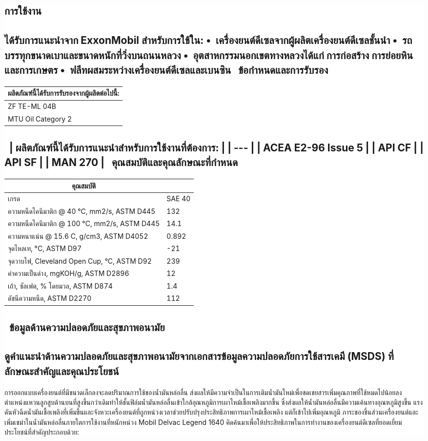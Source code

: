 การใช้งาน
---------
ได้รับการแนะนำจาก ExxonMobil สำหรับการใช้ใน:
•  เครื่องยนต์ดีเซลจากผู้ผลิตเครื่องยนต์ดีเซลชั้นนำ
•  รถบรรทุกขนาดเบาและขนาดหนักที่วิ่งบนถนนหลวง
•  อุตสาหกรรมนอกเขตทางหลวงได้แก่ การก่อสร้าง การย่อยหิน และการเกษตร
•  ฟลีทผสมระหว่างเครื่องยนต์ดีเซลและเบนซิน
 
ข้อกำหนดและการรับรอง
--------------------
| **ผลิตภัณฑ์นี้ได้รับการรับรองจากผู้ผลิตต่อไปนี้:** |
| --- |
| ZF TE-ML 04B |
| MTU Oil Category 2 |
 
| **ผลิตภัณฑ์นี้ได้รับการแนะนำสำหรับการใช้งานที่ต้องการ:** |
| --- |
| ACEA E2-96 Issue 5 |
| API CF |
| API SF |
| MAN 270 |
 
คุณสมบัติและคุณลักษณะที่กำหนด
-----------------------------
| **คุณสมบัติ** |  |
| --- | --- |
| เกรด | SAE 40 |
| ความหนืดไคนีมาติก @ 40 °C, mm2/s, ASTM D445 | 132 |
| ความหนืดไคนีมาติก @ 100 °C, mm2/s, ASTM D445 | 14.1 |
| ความหนาแน่น @ 15.6 C, g/cm3, ASTM D4052 | 0.892 |
| จุดไหลเท, °C, ASTM D97 | -21 |
| จุดวาบไฟ, Cleveland Open Cup, °C, ASTM D92 | 239 |
| ค่าความเป็นด่าง, mgKOH/g, ASTM D2896 | 12 |
| เถ้า, ซัลเฟต, % โดยมวล, ASTM D874 | 1.4 |
| ดัชนีความหนืด, ASTM D2270 | 112 |
 
ข้อมูลด้านความปลอดภัยและสุขภาพอนามัย
------------------------------------
ดูคำแนะนำด้านความปลอดภัยและสุขภาพอนามัยจากเอกสารข้อมูลความปลอดภัยการใช้สารเคมี (MSDS) ที่ 
ลักษณะสำคัญและคุณประโยชน์
-------------------------
การออกแบบเครื่องยนต์ที่มีขนาดเล็กลงจะลดปริมาณการใช้ของน้ำมันหล่อลื่น ส่งผลให้มีความจำเป็นในการเติมน้ำมันใหม่เพื่อชดเชยสารเพิ่มคุณภาพที่ใช้หมดไปน้อยลง ตำแหน่งแหวนลูกสูบด้านบนที่สูงขึ้นกว่าเดิมทำให้ชั้นฟิล์มน้ำมันหล่อลื่นเข้าใกล้อุณหภูมิการเผาไหม้เชื้อเพลิงมากขึ้น ซึ่งส่งผลให้น้ำมันหล่อลื่นมีความเค้นทางอุณหภูมิสูงขึ้น แรงดันหัวฉีดน้ำมันเชื้อเพลิงที่เพิ่มขึ้นและจังหวะเครื่องยนต์ที่ถูกหน่วงเวลาช่วยปรับปรุงประสิทธิภาพการเผาไหม้เชื้อเพลิง แต่ก็เข้าไปเพิ่มอุณหภูมิ ภาระของชิ้นส่วนเครื่องยนต์และเพิ่มเขม่าในน้ำมันหล่อลื่นภายใตการใช้งานที่หนักหน่วง Mobil Delvac Legend 1640 คิดค้นมาเพื่อให้ประสิทธิภาพในการทำงานของเครื่องยนต์ดีเซลที่ยอดเยี่ยม ประโยชน์ที่สำคัญประกอบด้วย:
 